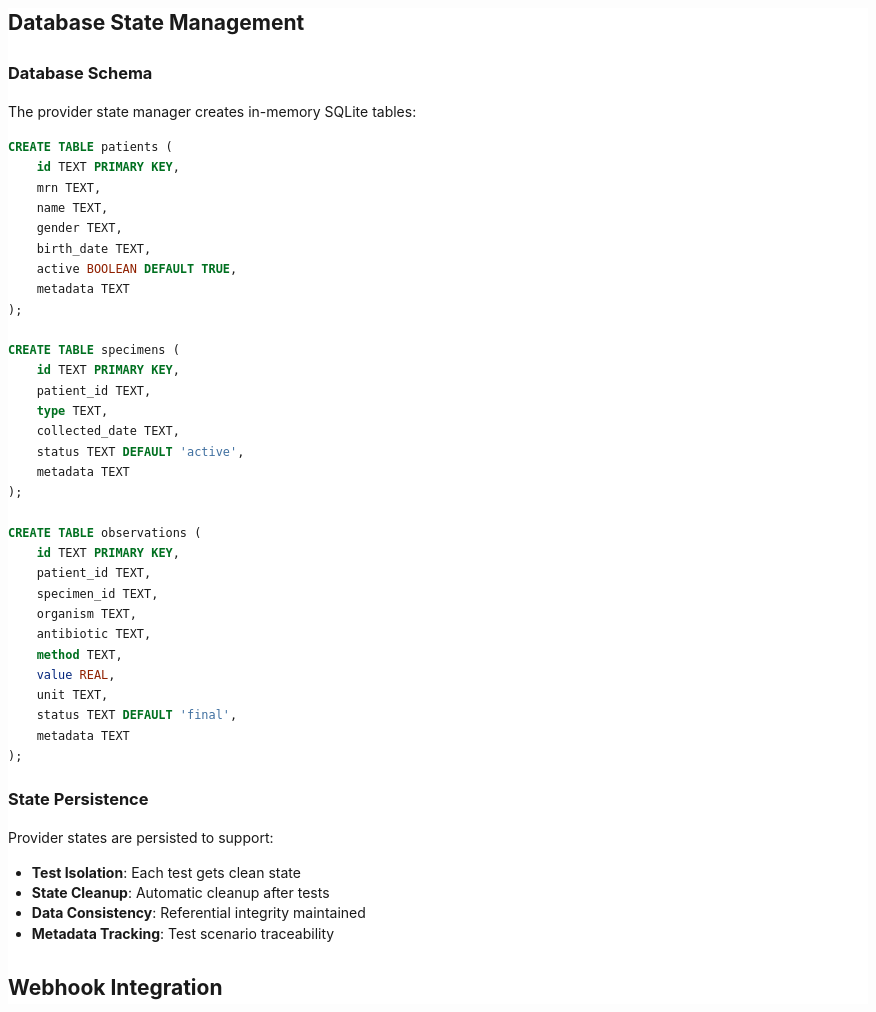 ## Database State Management

### Database Schema

The provider state manager creates in-memory SQLite tables:

```sql
CREATE TABLE patients (
    id TEXT PRIMARY KEY,
    mrn TEXT,
    name TEXT,
    gender TEXT,
    birth_date TEXT,
    active BOOLEAN DEFAULT TRUE,
    metadata TEXT
);

CREATE TABLE specimens (
    id TEXT PRIMARY KEY,
    patient_id TEXT,
    type TEXT,
    collected_date TEXT,
    status TEXT DEFAULT 'active',
    metadata TEXT
);

CREATE TABLE observations (
    id TEXT PRIMARY KEY,
    patient_id TEXT,
    specimen_id TEXT,
    organism TEXT,
    antibiotic TEXT,
    method TEXT,
    value REAL,
    unit TEXT,
    status TEXT DEFAULT 'final',
    metadata TEXT
);
```

### State Persistence

Provider states are persisted to support:

- **Test Isolation**: Each test gets clean state
- **State Cleanup**: Automatic cleanup after tests
- **Data Consistency**: Referential integrity maintained
- **Metadata Tracking**: Test scenario traceability

## Webhook Integration
